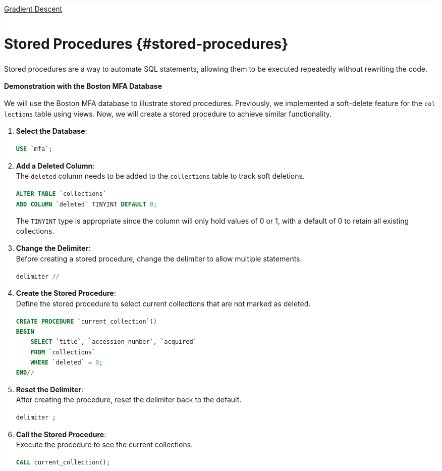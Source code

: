 
[Gradient Descent](#gradient-descent)

<a id="stored-procedures"></a>
# Stored Procedures {#stored-procedures}

Stored procedures are a way to automate SQL statements, allowing them to be executed repeatedly without rewriting the code.

**Demonstration with the Boston MFA Database**  

We will use the Boston MFA database to illustrate stored procedures. Previously, we implemented a soft-delete feature for the `collections` table using views. Now, we will create a stored procedure to achieve similar functionality.

1. **Select the Database**:
   ```sql
   USE `mfa`;
   ```

2. **Add a Deleted Column**:  
   The `deleted` column needs to be added to the `collections` table to track soft deletions.
   ```sql
   ALTER TABLE `collections` 
   ADD COLUMN `deleted` TINYINT DEFAULT 0;
   ```
   The `TINYINT` type is appropriate since the column will only hold values of 0 or 1, with a default of 0 to retain all existing collections.

3. **Change the Delimiter**:  
   Before creating a stored procedure, change the delimiter to allow multiple statements.
   ```sql
   delimiter //
   ```

4. **Create the Stored Procedure**:  
   Define the stored procedure to select current collections that are not marked as deleted.
   ```sql
   CREATE PROCEDURE `current_collection`()
   BEGIN
       SELECT `title`, `accession_number`, `acquired` 
       FROM `collections` 
       WHERE `deleted` = 0;
   END//
   ```

5. **Reset the Delimiter**:  
   After creating the procedure, reset the delimiter back to the default.
   ```sql
   delimiter ;
   ```

6. **Call the Stored Procedure**:  
   Execute the procedure to see the current collections.
   ```sql
   CALL current_collection();
   ```
